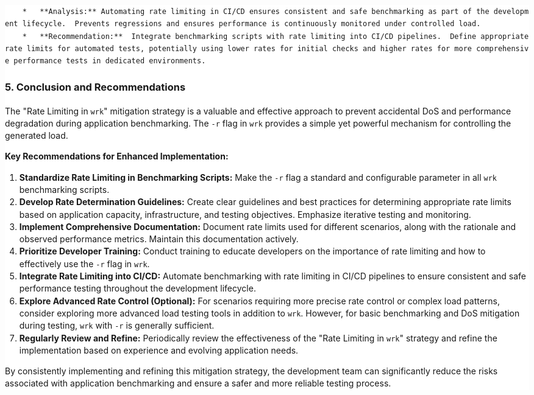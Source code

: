         *   **Analysis:** Automating rate limiting in CI/CD ensures consistent and safe benchmarking as part of the development lifecycle.  Prevents regressions and ensures performance is continuously monitored under controlled load.
        *   **Recommendation:**  Integrate benchmarking scripts with rate limiting into CI/CD pipelines.  Define appropriate rate limits for automated tests, potentially using lower rates for initial checks and higher rates for more comprehensive performance tests in dedicated environments.

### 5. Conclusion and Recommendations

The "Rate Limiting in `wrk`" mitigation strategy is a valuable and effective approach to prevent accidental DoS and performance degradation during application benchmarking.  The `-r` flag in `wrk` provides a simple yet powerful mechanism for controlling the generated load.

**Key Recommendations for Enhanced Implementation:**

1.  **Standardize Rate Limiting in Benchmarking Scripts:**  Make the `-r` flag a standard and configurable parameter in all `wrk` benchmarking scripts.
2.  **Develop Rate Determination Guidelines:** Create clear guidelines and best practices for determining appropriate rate limits based on application capacity, infrastructure, and testing objectives.  Emphasize iterative testing and monitoring.
3.  **Implement Comprehensive Documentation:** Document rate limits used for different scenarios, along with the rationale and observed performance metrics.  Maintain this documentation actively.
4.  **Prioritize Developer Training:**  Conduct training to educate developers on the importance of rate limiting and how to effectively use the `-r` flag in `wrk`.
5.  **Integrate Rate Limiting into CI/CD:**  Automate benchmarking with rate limiting in CI/CD pipelines to ensure consistent and safe performance testing throughout the development lifecycle.
6.  **Explore Advanced Rate Control (Optional):** For scenarios requiring more precise rate control or complex load patterns, consider exploring more advanced load testing tools in addition to `wrk`. However, for basic benchmarking and DoS mitigation during testing, `wrk` with `-r` is generally sufficient.
7.  **Regularly Review and Refine:** Periodically review the effectiveness of the "Rate Limiting in `wrk`" strategy and refine the implementation based on experience and evolving application needs.

By consistently implementing and refining this mitigation strategy, the development team can significantly reduce the risks associated with application benchmarking and ensure a safer and more reliable testing process.
